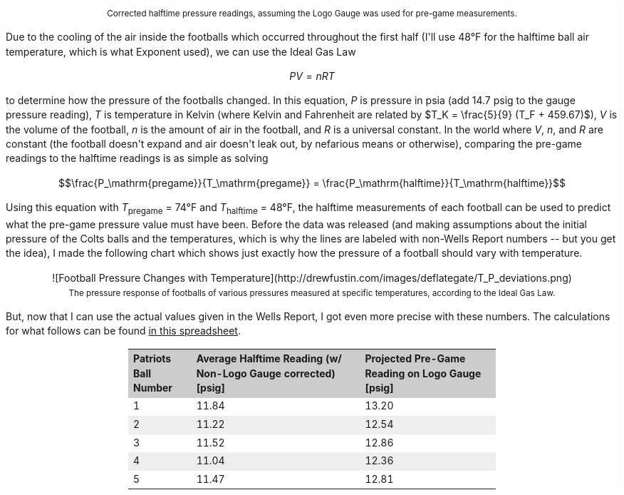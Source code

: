 <center><small>Corrected halftime pressure readings, assuming the Logo Gauge was used for pre-game measurements.</small></center>

Due to the cooling of the air inside the footballs which occurred throughout the first half (I'll use 48&deg;F for the halftime ball air temperature, which is what Exponent used), we can use the Ideal Gas Law

$$PV = nRT$$

to determine how the pressure of the footballs changed. In this equation, $P$ is pressure in psia (add 14.7 psig to the gauge pressure reading), $T$ is temperature in Kelvin (where Kelvin and Fahrenheit are related by $T_K = \frac{5}{9} (T_F + 459.67)$), $V$ is the volume of the football, $n$ is the amount of air in the football, and $R$ is a universal constant. In the world where $V$, $n$, and $R$ are constant (the football doesn't expand and air doesn't leak out, by nefarious means or otherwise), comparing the pre-game readings to the halftime readings is as simple as solving

$$\frac{P_\mathrm{pregame}}{T_\mathrm{pregame}} = \frac{P_\mathrm{halftime}}{T_\mathrm{halftime}}$$

Using this equation with $T_\mathrm{pregame}$ = 74&deg;F and $T_\mathrm{halftime}$ = 48&deg;F, the halftime measurements of each football can be used to predict what the pre-game pressure value must have been. Before the data was released (and making assumptions about the initial pressure of the Colts balls and the temperatures, which is why the lines are labeled with non-Wells Report numbers -- but you get the idea), I made the following chart which shows just exactly how the pressure of a football should vary with temperature.

<center>![Football Pressure Changes with Temperature](http://drewfustin.com/images/deflategate/T_P_deviations.png)</center>
<center><small>The pressure response of footballs of various pressures measured at specific temperatures, according to the Ideal Gas Law.</small></center>

But, now that I can use the actual values given in the Wells Report, I got even more precise with these numbers. The calculations for what follows can be found [in this spreadsheet](http://drewfustin.com/extra/deflategate/deflategate.xlsx).

<center>
<table style="width:60%">
    <tr>
        <th bgcolor="#ccc" align="left">Patriots Ball Number</th>
        <th bgcolor="#ccc" align="left">Average Halftime Reading (w/ Non-Logo Gauge corrected) [psig]</th>
        <th bgcolor="#ccc" align="left">Projected Pre-Game Reading on Logo Gauge [psig]</th>
    </tr>
    <tr>
        <td bgcolor="#fff">1</td>
        <td bgcolor="#fff">11.84</td>
        <td bgcolor="#fff">13.20</td>
    </tr>
    <tr>
        <td bgcolor="#eee">2</td>
        <td bgcolor="#eee">11.22</td>
        <td bgcolor="#eee">12.54</td>
    </tr>
    <tr>
        <td bgcolor="#fff">3</td>
        <td bgcolor="#fff">11.52</td>
        <td bgcolor="#fff">12.86</td>
    </tr>
    <tr>
        <td bgcolor="#eee">4</td>
        <td bgcolor="#eee">11.04</td>
        <td bgcolor="#eee">12.36</td>
    </tr>
    <tr>
        <td bgcolor="#fff">5</td>
        <td bgcolor="#fff">11.47</td>
        <td bgcolor="#fff">12.81</td>
    </tr>
    <tr>